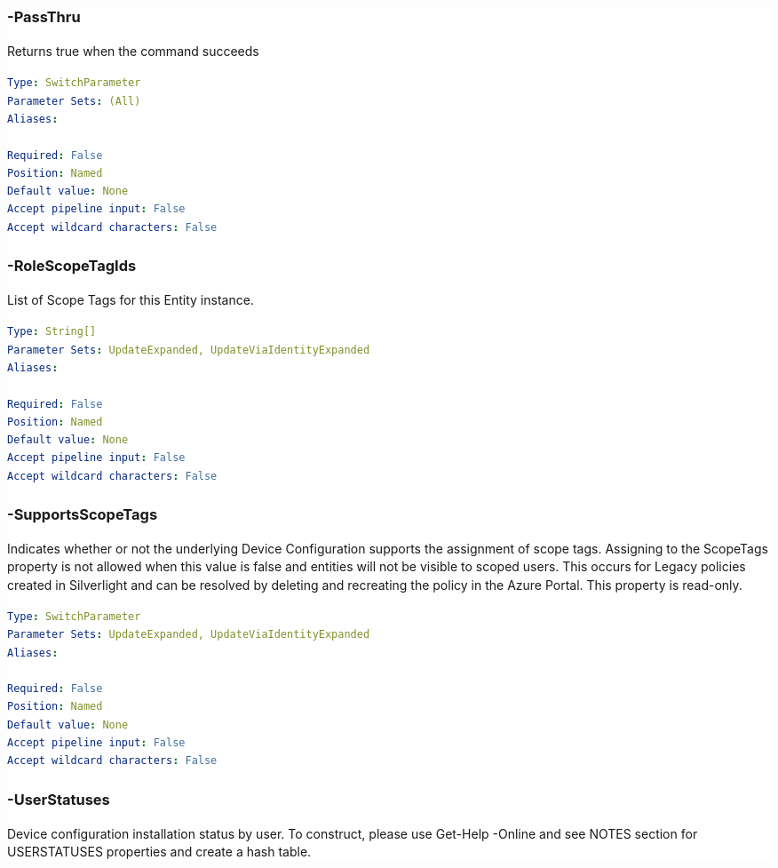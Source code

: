 ### -PassThru
Returns true when the command succeeds

```yaml
Type: SwitchParameter
Parameter Sets: (All)
Aliases:

Required: False
Position: Named
Default value: None
Accept pipeline input: False
Accept wildcard characters: False
```

### -RoleScopeTagIds
List of Scope Tags for this Entity instance.

```yaml
Type: String[]
Parameter Sets: UpdateExpanded, UpdateViaIdentityExpanded
Aliases:

Required: False
Position: Named
Default value: None
Accept pipeline input: False
Accept wildcard characters: False
```

### -SupportsScopeTags
Indicates whether or not the underlying Device Configuration supports the assignment of scope tags.
Assigning to the ScopeTags property is not allowed when this value is false and entities will not be visible to scoped users.
This occurs for Legacy policies created in Silverlight and can be resolved by deleting and recreating the policy in the Azure Portal.
This property is read-only.

```yaml
Type: SwitchParameter
Parameter Sets: UpdateExpanded, UpdateViaIdentityExpanded
Aliases:

Required: False
Position: Named
Default value: None
Accept pipeline input: False
Accept wildcard characters: False
```

### -UserStatuses
Device configuration installation status by user.
To construct, please use Get-Help -Online and see NOTES section for USERSTATUSES properties and create a hash table.

